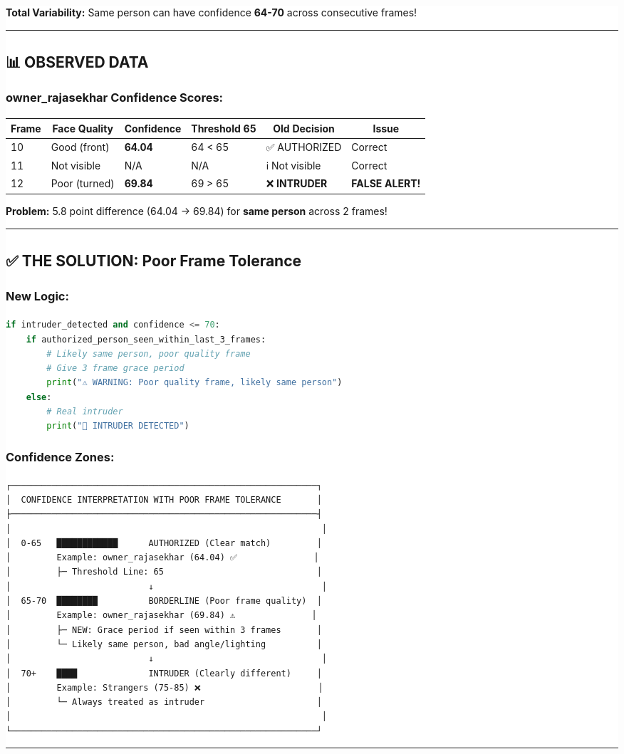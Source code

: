 **Total Variability:** Same person can have confidence **64-70** across consecutive frames!

---

## 📊 **OBSERVED DATA**

### **owner_rajasekhar Confidence Scores:**

| Frame | Face Quality | Confidence | Threshold 65 | Old Decision | Issue |
|-------|--------------|------------|--------------|--------------|-------|
| 10 | Good (front) | **64.04** | 64 < 65 | ✅ AUTHORIZED | Correct |
| 11 | Not visible | N/A | N/A | ℹ️ Not visible | Correct |
| 12 | Poor (turned) | **69.84** | 69 > 65 | ❌ **INTRUDER** | **FALSE ALERT!** |

**Problem:** 5.8 point difference (64.04 → 69.84) for **same person** across 2 frames!

---

## ✅ **THE SOLUTION: Poor Frame Tolerance**

### **New Logic:**

```python
if intruder_detected and confidence <= 70:
    if authorized_person_seen_within_last_3_frames:
        # Likely same person, poor quality frame
        # Give 3 frame grace period
        print("⚠️ WARNING: Poor quality frame, likely same person")
    else:
        # Real intruder
        print("🚨 INTRUDER DETECTED")
```

### **Confidence Zones:**

```
┌────────────────────────────────────────────────────────────┐
│  CONFIDENCE INTERPRETATION WITH POOR FRAME TOLERANCE       │
├────────────────────────────────────────────────────────────┤
│                                                             │
│  0-65   ████████████      AUTHORIZED (Clear match)         │
│         Example: owner_rajasekhar (64.04) ✅               │
│         ├─ Threshold Line: 65                              │
│                           ↓                                 │
│  65-70  ████████          BORDERLINE (Poor frame quality)  │
│         Example: owner_rajasekhar (69.84) ⚠️               │
│         ├─ NEW: Grace period if seen within 3 frames       │
│         └─ Likely same person, bad angle/lighting          │
│                           ↓                                 │
│  70+    ████              INTRUDER (Clearly different)     │
│         Example: Strangers (75-85) ❌                       │
│         └─ Always treated as intruder                      │
│                                                             │
└────────────────────────────────────────────────────────────┘
```

---